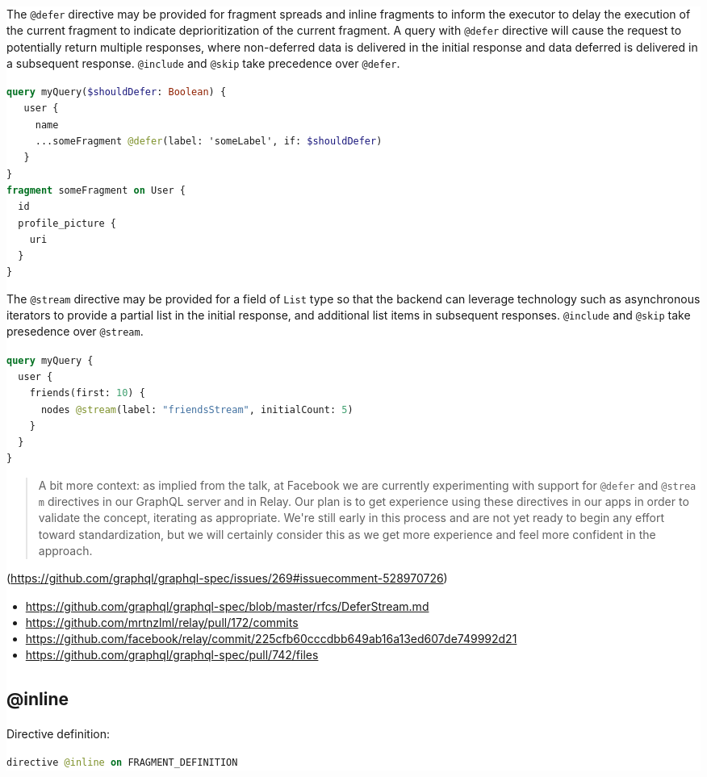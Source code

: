 The `@defer` directive may be provided for fragment spreads and inline fragments to inform the executor to delay the execution of the current fragment to indicate deprioritization of the current fragment. A query with `@defer` directive will cause the request to potentially return multiple responses, where non-deferred data is delivered in the initial response and data deferred is delivered in a subsequent response. `@include` and `@skip` take precedence over `@defer`.

```graphql
query myQuery($shouldDefer: Boolean) {
   user {
     name
     ...someFragment @defer(label: 'someLabel', if: $shouldDefer)
   }
}
fragment someFragment on User {
  id
  profile_picture {
    uri
  }
}
```

The `@stream` directive may be provided for a field of `List` type so that the backend can leverage technology such as asynchronous iterators to provide a partial list in the initial response, and additional list items in subsequent responses. `@include` and `@skip` take presedence over `@stream`.

```graphql example
query myQuery {
  user {
    friends(first: 10) {
      nodes @stream(label: "friendsStream", initialCount: 5)
    }
  }
}
```

> A bit more context: as implied from the talk, at Facebook we are currently experimenting with support for `@defer` and `@stream` directives in our GraphQL server and in Relay. Our plan is to get experience using these directives in our apps in order to validate the concept, iterating as appropriate. We're still early in this process and are not yet ready to begin any effort toward standardization, but we will certainly consider this as we get more experience and feel more confident in the approach.

(https://github.com/graphql/graphql-spec/issues/269#issuecomment-528970726)

- https://github.com/graphql/graphql-spec/blob/master/rfcs/DeferStream.md
- https://github.com/mrtnzlml/relay/pull/172/commits
- https://github.com/facebook/relay/commit/225cfb60cccdbb649ab16a13ed607de749992d21
- https://github.com/graphql/graphql-spec/pull/742/files

## @inline

Directive definition:

```graphql
directive @inline on FRAGMENT_DEFINITION
```
